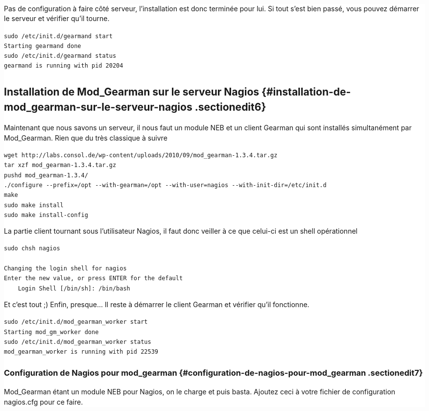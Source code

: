 Pas de configuration à faire côté serveur, l’installation est donc
terminée pour lui. Si tout s’est bien passé, vous pouvez démarrer le
serveur et vérifier qu’il tourne.

~~~~ {.code}
sudo /etc/init.d/gearmand start
Starting gearmand done
sudo /etc/init.d/gearmand status
gearmand is running with pid 20204
~~~~

Installation de Mod\_Gearman sur le serveur Nagios {#installation-de-mod_gearman-sur-le-serveur-nagios .sectionedit6}
--------------------------------------------------

Maintenant que nous savons un serveur, il nous faut un module NEB et un
client Gearman qui sont installés simultanément par Mod\_Gearman. Rien
que du très classique à suivre

~~~~ {.code}
wget http://labs.consol.de/wp-content/uploads/2010/09/mod_gearman-1.3.4.tar.gz
tar xzf mod_gearman-1.3.4.tar.gz 
pushd mod_gearman-1.3.4/
./configure --prefix=/opt --with-gearman=/opt --with-user=nagios --with-init-dir=/etc/init.d
make
sudo make install
sudo make install-config
~~~~

La partie client tournant sous l’utilisateur Nagios, il faut donc
veiller à ce que celui-ci est un shell opérationnel

~~~~ {.code}
sudo chsh nagios

Changing the login shell for nagios
Enter the new value, or press ENTER for the default
    Login Shell [/bin/sh]: /bin/bash
~~~~

Et c’est tout ;) Enfin, presque… Il reste à démarrer le client Gearman
et vérifier qu’il fonctionne.

~~~~ {.code}
sudo /etc/init.d/mod_gearman_worker start
Starting mod_gm_worker done
sudo /etc/init.d/mod_gearman_worker status
mod_gearman_worker is running with pid 22539
~~~~

### Configuration de Nagios pour mod\_gearman {#configuration-de-nagios-pour-mod_gearman .sectionedit7}

Mod\_Gearman étant un module NEB pour Nagios, on le charge et puis
basta. Ajoutez ceci à votre fichier de configuration nagios.cfg pour ce
faire.
